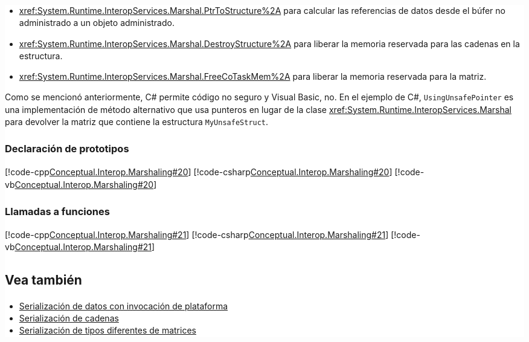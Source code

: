 - <xref:System.Runtime.InteropServices.Marshal.PtrToStructure%2A> para calcular las referencias de datos desde el búfer no administrado a un objeto administrado.

- <xref:System.Runtime.InteropServices.Marshal.DestroyStructure%2A> para liberar la memoria reservada para las cadenas en la estructura.

- <xref:System.Runtime.InteropServices.Marshal.FreeCoTaskMem%2A> para liberar la memoria reservada para la matriz.

Como se mencionó anteriormente, C# permite código no seguro y Visual Basic, no. En el ejemplo de C#, `UsingUnsafePointer` es una implementación de método alternativo que usa punteros en lugar de la clase <xref:System.Runtime.InteropServices.Marshal> para devolver la matriz que contiene la estructura `MyUnsafeStruct`.

### <a name="declaring-prototypes"></a>Declaración de prototipos

[!code-cpp[Conceptual.Interop.Marshaling#20](~/samples/snippets/cpp/VS_Snippets_CLR/conceptual.interop.marshaling/cpp/outarrayofstructs.cpp#20)]
[!code-csharp[Conceptual.Interop.Marshaling#20](~/samples/snippets/csharp/VS_Snippets_CLR/conceptual.interop.marshaling/cs/outarrayofstructs.cs#20)]
[!code-vb[Conceptual.Interop.Marshaling#20](~/samples/snippets/visualbasic/VS_Snippets_CLR/conceptual.interop.marshaling/vb/outarrayofstructs.vb#20)]

### <a name="calling-functions"></a>Llamadas a funciones

[!code-cpp[Conceptual.Interop.Marshaling#21](~/samples/snippets/cpp/VS_Snippets_CLR/conceptual.interop.marshaling/cpp/outarrayofstructs.cpp#21)]
[!code-csharp[Conceptual.Interop.Marshaling#21](~/samples/snippets/csharp/VS_Snippets_CLR/conceptual.interop.marshaling/cs/outarrayofstructs.cs#21)]
[!code-vb[Conceptual.Interop.Marshaling#21](~/samples/snippets/visualbasic/VS_Snippets_CLR/conceptual.interop.marshaling/vb/outarrayofstructs.vb#21)]

## <a name="see-also"></a>Vea también

- [Serialización de datos con invocación de plataforma](marshaling-data-with-platform-invoke.md)
- [Serialización de cadenas](marshaling-strings.md)
- [Serialización de tipos diferentes de matrices](marshaling-different-types-of-arrays.md)
